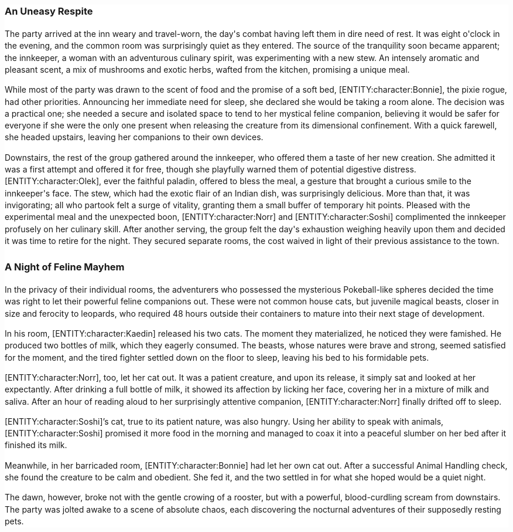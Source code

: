 <h3>An Uneasy Respite</h3>

<p>The party arrived at the inn weary and travel-worn, the day's combat having left them in dire need of rest. It was eight o'clock in the evening, and the common room was surprisingly quiet as they entered. The source of the tranquility soon became apparent; the innkeeper, a woman with an adventurous culinary spirit, was experimenting with a new stew. An intensely aromatic and pleasant scent, a mix of mushrooms and exotic herbs, wafted from the kitchen, promising a unique meal.</p>

<p>While most of the party was drawn to the scent of food and the promise of a soft bed, [ENTITY:character:Bonnie], the pixie rogue, had other priorities. Announcing her immediate need for sleep, she declared she would be taking a room alone. The decision was a practical one; she needed a secure and isolated space to tend to her mystical feline companion, believing it would be safer for everyone if she were the only one present when releasing the creature from its dimensional confinement. With a quick farewell, she headed upstairs, leaving her companions to their own devices.</p>

<p>Downstairs, the rest of the group gathered around the innkeeper, who offered them a taste of her new creation. She admitted it was a first attempt and offered it for free, though she playfully warned them of potential digestive distress. [ENTITY:character:Olek], ever the faithful paladin, offered to bless the meal, a gesture that brought a curious smile to the innkeeper's face. The stew, which had the exotic flair of an Indian dish, was surprisingly delicious. More than that, it was invigorating; all who partook felt a surge of vitality, granting them a small buffer of temporary hit points. Pleased with the experimental meal and the unexpected boon, [ENTITY:character:Norr] and [ENTITY:character:Soshi] complimented the innkeeper profusely on her culinary skill. After another serving, the group felt the day's exhaustion weighing heavily upon them and decided it was time to retire for the night. They secured separate rooms, the cost waived in light of their previous assistance to the town.</p>

<h3>A Night of Feline Mayhem</h3>

<p>In the privacy of their individual rooms, the adventurers who possessed the mysterious Pokeball-like spheres decided the time was right to let their powerful feline companions out. These were not common house cats, but juvenile magical beasts, closer in size and ferocity to leopards, who required 48 hours outside their containers to mature into their next stage of development.</p>

<p>In his room, [ENTITY:character:Kaedin] released his two cats. The moment they materialized, he noticed they were famished. He produced two bottles of milk, which they eagerly consumed. The beasts, whose natures were brave and strong, seemed satisfied for the moment, and the tired fighter settled down on the floor to sleep, leaving his bed to his formidable pets.</p>

<p>[ENTITY:character:Norr], too, let her cat out. It was a patient creature, and upon its release, it simply sat and looked at her expectantly. After drinking a full bottle of milk, it showed its affection by licking her face, covering her in a mixture of milk and saliva. After an hour of reading aloud to her surprisingly attentive companion, [ENTITY:character:Norr] finally drifted off to sleep.</p>

<p>[ENTITY:character:Soshi]’s cat, true to its patient nature, was also hungry. Using her ability to speak with animals, [ENTITY:character:Soshi] promised it more food in the morning and managed to coax it into a peaceful slumber on her bed after it finished its milk.</p>

<p>Meanwhile, in her barricaded room, [ENTITY:character:Bonnie] had let her own cat out. After a successful Animal Handling check, she found the creature to be calm and obedient. She fed it, and the two settled in for what she hoped would be a quiet night.</p>

<p>The dawn, however, broke not with the gentle crowing of a rooster, but with a powerful, blood-curdling scream from downstairs. The party was jolted awake to a scene of absolute chaos, each discovering the nocturnal adventures of their supposedly resting pets.</p>
